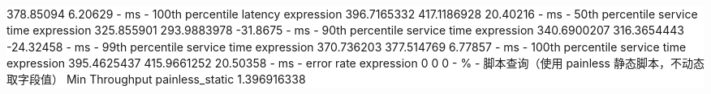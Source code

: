 <td >378.85094</td>
<td >6.20629</td>
<td >-</td>
<td >ms</td>
<td >-</td>
</tr><tr>
<td >100th  percentile latency</td>
<td >expression</td>
<td >396.7165332</td>
<td >417.1186928</td>
<td >20.40216</td>
<td >-</td>
<td >ms</td>
<td >-</td>
</tr><tr>
<td >50th  percentile service time</td>
<td >expression</td>
<td >325.855901</td>
<td >293.9883978</td>
<td >-31.8675</td>
<td >-</td>
<td >ms</td>
<td >-</td>
</tr><tr>
<td >90th  percentile service time</td>
<td >expression</td>
<td >340.6900207</td>
<td >316.3654443</td>
<td >-24.32458</td>
<td >-</td>
<td >ms</td>
<td >-</td>
</tr><tr>
<td >99th  percentile service time</td>
<td >expression</td>
<td >370.736203</td>
<td >377.514769</td>
<td >6.77857</td>
<td >-</td>
<td >ms</td>
<td >-</td>
</tr><tr>
<td >100th  percentile service time</td>
<td >expression</td>
<td >395.4625437</td>
<td >415.9661252</td>
<td >20.50358</td>
<td >-</td>
<td >ms</td>
<td >-</td>
</tr><tr>
<td >error  rate</td>
<td >expression</td>
<td >0</td>
<td >0</td>
<td >0</td>
<td >-</td>
<td >%</td>
<td >-</td>
</tr><tr>
<td >脚本查询（使用  painless 静态脚本，不动态取字段值）</td>
<td >Min  Throughput</td>
<td >painless_static</td>
<td >1.396916338</td>
